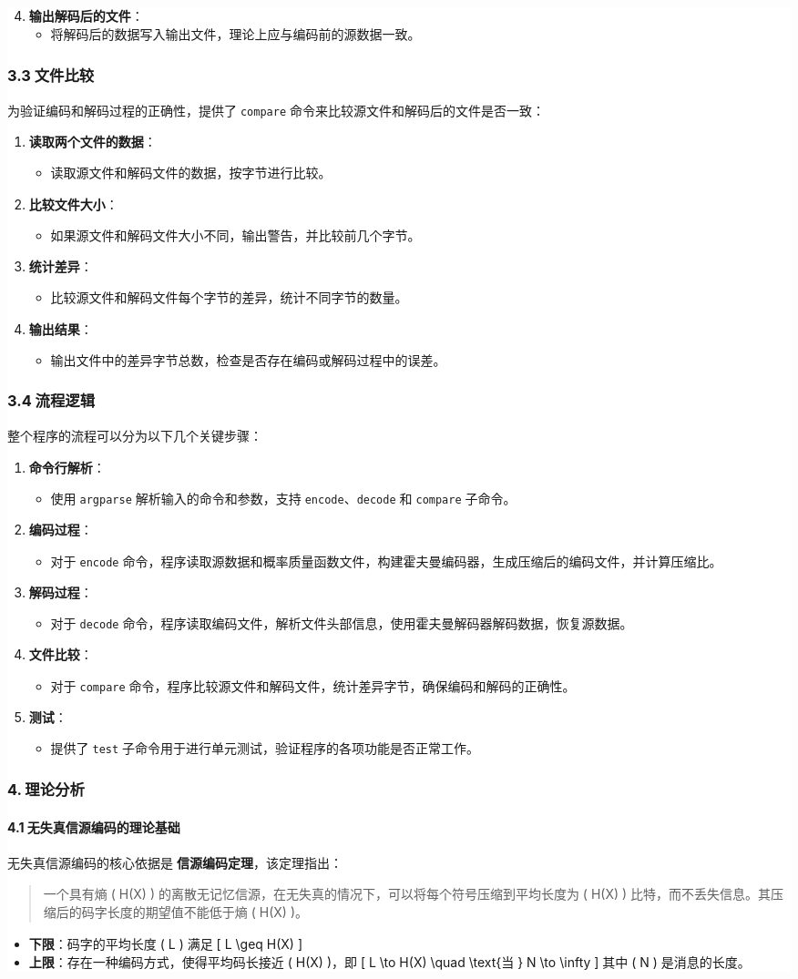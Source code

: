 4. **输出解码后的文件**：
   - 将解码后的数据写入输出文件，理论上应与编码前的源数据一致。



### 3.3 文件比较

为验证编码和解码过程的正确性，提供了 `compare` 命令来比较源文件和解码后的文件是否一致：

1. **读取两个文件的数据**：
   - 读取源文件和解码文件的数据，按字节进行比较。

2. **比较文件大小**：
   - 如果源文件和解码文件大小不同，输出警告，并比较前几个字节。

3. **统计差异**：
   - 比较源文件和解码文件每个字节的差异，统计不同字节的数量。

4. **输出结果**：
   - 输出文件中的差异字节总数，检查是否存在编码或解码过程中的误差。



### 3.4 流程逻辑

整个程序的流程可以分为以下几个关键步骤：

1. **命令行解析**：
   - 使用 `argparse` 解析输入的命令和参数，支持 `encode`、`decode` 和 `compare` 子命令。

2. **编码过程**：
   - 对于 `encode` 命令，程序读取源数据和概率质量函数文件，构建霍夫曼编码器，生成压缩后的编码文件，并计算压缩比。

3. **解码过程**：
   - 对于 `decode` 命令，程序读取编码文件，解析文件头部信息，使用霍夫曼解码器解码数据，恢复源数据。

4. **文件比较**：
   - 对于 `compare` 命令，程序比较源文件和解码文件，统计差异字节，确保编码和解码的正确性。

5. **测试**：
   - 提供了 `test` 子命令用于进行单元测试，验证程序的各项功能是否正常工作。




### 4. 理论分析

#### 4.1 无失真信源编码的理论基础

无失真信源编码的核心依据是 **信源编码定理**，该定理指出：
> 一个具有熵 \( H(X) \) 的离散无记忆信源，在无失真的情况下，可以将每个符号压缩到平均长度为 \( H(X) \) 比特，而不丢失信息。其压缩后的码字长度的期望值不能低于熵 \( H(X) \)。

- **下限**：码字的平均长度 \( L \) 满足
  \[
  L \geq H(X)
  \]
- **上限**：存在一种编码方式，使得平均码长接近 \( H(X) \)，即
  \[
  L \to H(X) \quad \text{当 } N \to \infty
  \]
  其中 \( N \) 是消息的长度。
